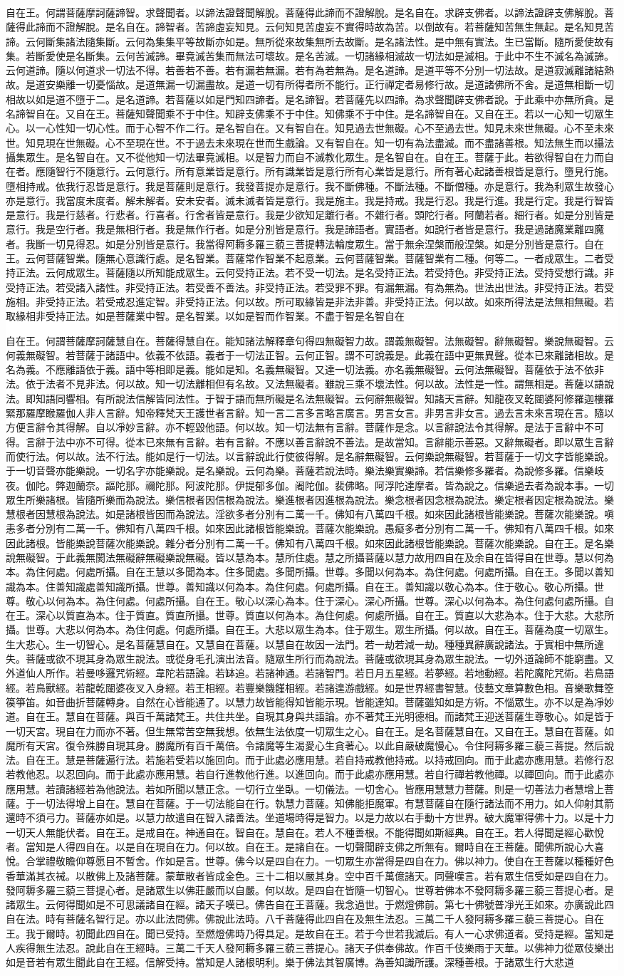
自在王。何謂菩薩摩訶薩諦智。求聲聞者。以諦法證聲聞解脫。菩薩得此諦而不證解脫。是名自在。求辟支佛者。以諦法證辟支佛解脫。菩薩得此諦而不證解脫。是名自在。諦智者。苦諦虛妄知見。云何知見苦虛妄不實得時故為苦。以倒故有。若菩薩知苦無生無起。是名知見苦諦。云何斷集諸法隨集斷。云何為集集平等故斷亦如是。無所從來故集無所去故斷。是名諸法性。是中無有實法。生已當斷。隨所愛使故有集。若斷愛使是名斷集。云何苦滅諦。畢竟滅苦集而無法可壞故。是名苦滅。一切諸緣相滅故一切法如是滅相。于此中不生不滅名為滅諦。云何道諦。隨以何道求一切法不得。若善若不善。若有漏若無漏。若有為若無為。是名道諦。是道平等不分別一切法故。是道寂滅離諸結熱故。是道安樂離一切憂惱故。是道無漏一切漏盡故。是道一切有所得者所不能行。正行禪定者易修行故。是道諸佛所不舍。是道無相斷一切相故以如是道不墮于二。是名道諦。若菩薩以如是門知四諦者。是名諦智。若菩薩先以四諦。為求聲聞辟支佛者說。于此乘中亦無所貪。是名諦智自在。又自在王。菩薩知聲聞乘不于中住。知辟支佛乘不于中住。知佛乘不于中住。是名諦智自在。又自在王。若以一心知一切眾生心。以一心性知一切心性。而于心智不作二行。是名智自在。又有智自在。知見過去世無礙。心不至過去世。知見未來世無礙。心不至未來世。知見現在世無礙。心不至現在世。不于過去未來現在世而生戲論。又有智自在。知一切有為法盡滅。而不盡諸善根。知法無生而以攝法攝集眾生。是名智自在。又不從他知一切法畢竟滅相。以是智力而自不滅教化眾生。是名智自在。自在王。菩薩于此。若欲得智自在力而自在者。應隨智行不隨意行。云何意行。所有意業皆是意行。所有識業皆是意行所有心業皆是意行。所有著心起諸善根皆是意行。墮見行施。墮相持戒。依我行忍皆是意行。我是菩薩則是意行。我發菩提亦是意行。我不斷佛種。不斷法種。不斷僧種。亦是意行。我為利眾生故發心亦是意行。我當度未度者。解未解者。安未安者。滅未滅者皆是意行。我是施主。我是持戒。我是行忍。我是行進。我是行定。我是行智皆是意行。我是行慈者。行悲者。行喜者。行舍者皆是意行。我是少欲知足離行者。不雜行者。頭陀行者。阿蘭若者。細行者。如是分別皆是意行。我是空行者。我是無相行者。我是無作行者。如是分別皆是意行。我是諦語者。實語者。如說行者皆是意行。我是過諸魔業離四魔者。我斷一切見得忍。如是分別皆是意行。我當得阿耨多羅三藐三菩提轉法輪度眾生。當于無余涅槃而般涅槃。如是分別皆是意行。自在王。云何菩薩智業。隨無心意識行處。是名智業。菩薩常作智業不起意業。云何菩薩智業。菩薩智業有二種。何等二。一者成眾生。二者受持正法。云何成眾生。菩薩隨以所知能成眾生。云何受持正法。若不受一切法。是名受持正法。若受持色。非受持正法。受持受想行識。非受持正法。若受諸入諸性。非受持正法。若受善不善法。非受持正法。若受罪不罪。有漏無漏。有為無為。世法出世法。非受持正法。若受施相。非受持正法。若受戒忍進定智。非受持正法。何以故。所可取緣皆是非法非善。非受持正法。何以故。如來所得法是法無相無礙。若取緣相非受持正法。如是菩薩業中智。是名智業。以如是智而作智業。不盡于智是名智自在

自在王。何謂菩薩摩訶薩慧自在。菩薩得慧自在。能知諸法解釋章句得四無礙智力故。謂義無礙智。法無礙智。辭無礙智。樂說無礙智。云何義無礙智。若菩薩于諸語中。依義不依語。義者于一切法正智。云何正智。謂不可說義是。此義在語中更無異聲。從本已來離諸相故。是名為義。不應離語依于義。語中等相即是義。能如是知。名義無礙智。又達一切法義。亦名義無礙智。云何法無礙智。菩薩依于法不依非法。依于法者不見非法。何以故。知一切法離相但有名故。又法無礙者。雖說三乘不壞法性。何以故。法性是一性。謂無相是。菩薩以語說法。即知語同響相。有所說法信解皆同法性。于智于語而無所礙是名法無礙智。云何辭無礙智。知諸天言辭。知龍夜叉乾闥婆阿修羅迦樓羅緊那羅摩睺羅伽人非人言辭。知帝釋梵天王護世者言辭。知一言二言多言略言廣言。男言女言。非男言非女言。過去言未來言現在言。隨以方便言辭令其得解。自以凈妙言辭。亦不輕毀他語。何以故。知一切法無有言辭。菩薩作是念。以言辭說法令其得解。是法于言辭中不可得。言辭于法中亦不可得。從本已來無有言辭。若有言辭。不應以善言辭說不善法。是故當知。言辭能示善惡。又辭無礙者。即以眾生言辭而使行法。何以故。法不行法。能如是行一切法。以言辭說此行使彼得解。是名辭無礙智。云何樂說無礙智。若菩薩于一切文字皆能樂說。于一切音聲亦能樂說。一切名字亦能樂說。是名樂說。云何為樂。菩薩若說法時。樂法樂實樂諦。若信樂修多羅者。為說修多羅。信樂岐夜。伽陀。弊迦蘭奈。謳陀那。禰陀那。阿波陀那。伊提郁多伽。阇陀伽。裴佛略。阿浮陀達摩者。皆為說之。信樂過去者為說本事。一切眾生所樂諸根。皆隨所樂而為說法。樂信根者因信根為說法。樂進根者因進根為說法。樂念根者因念根為說法。樂定根者因定根為說法。樂慧根者因慧根為說法。如是諸根皆因而為說法。淫欲多者分別有二萬一千。佛知有八萬四千根。如來因此諸根皆能樂說。菩薩次能樂說。嗔恚多者分別有二萬一千。佛知有八萬四千根。如來因此諸根皆能樂說。菩薩次能樂說。愚癡多者分別有二萬一千。佛知有八萬四千根。如來因此諸根。皆能樂說菩薩次能樂說。雜分者分別有二萬一千。佛知有八萬四千根。如來因此諸根皆能樂說。菩薩次能樂說。自在王。是名樂說無礙智。于此義無閡法無礙辭無礙樂說無礙。皆以慧為本。慧所住處。慧之所攝菩薩以慧力故用四自在及余自在皆得自在世尊。慧以何為本。為住何處。何處所攝。自在王慧以多聞為本。住多聞處。多聞所攝。世尊。多聞以何為本。為住何處。何處所攝。自在王。多聞以善知識為本。住善知識處善知識所攝。世尊。善知識以何為本。為住何處。何處所攝。自在王。善知識以敬心為本。住于敬心。敬心所攝。世尊。敬心以何為本。為住何處。何處所攝。自在王。敬心以深心為本。住于深心。深心所攝。世尊。深心以何為本。為住何處何處所攝。自在王。深心以質直為本。住于質直。質直所攝。世尊。質直以何為本。為住何處。何處所攝。自在王。質直以大悲為本。住于大悲。大悲所攝。世尊。大悲以何為本。為住何處。何處所攝。自在王。大悲以眾生為本。住于眾生。眾生所攝。何以故。自在王。菩薩為度一切眾生。生大悲心。生一切智心。是名菩薩慧自在。又慧自在菩薩。以慧自在故因一法門。若一劫若減一劫。種種異辭廣說諸法。于實相中無所違失。菩薩或欲不現其身為眾生說法。或從身毛孔演出法音。隨眾生所行而為說法。菩薩或欲現其身為眾生說法。一切外道論師不能窮盡。又外道仙人所作。若曼哆邏咒術經。韋陀若語論。若缽追。若諸神通。若諸智門。若日月五星經。若夢經。若地動經。若陀魔陀咒術。若鳥語經。若鳥獸經。若龍乾闥婆夜叉入身經。若王相經。若豐樂饑饉相經。若諸遑游戲經。如是世界經書智慧。伎藝文章算數色相。音樂歌舞箜篌箏笛。如音曲折菩薩轉身。自然在心皆能通了。以慧力故皆能得知皆能示現。皆能達知。菩薩雖知如是方術。不惱眾生。亦不以是為凈妙道。自在王。慧自在菩薩。與百千萬諸梵王。共住共坐。自現其身與共語論。亦不著梵王光明德相。而諸梵王迎送菩薩生尊敬心。如是皆于一切天宮。現自在力而亦不著。但生無常苦空無我想。依無生法依度一切眾生之心。自在王。是名菩薩慧自在。又自在王。慧自在菩薩。如魔所有天宮。復令殊勝自現其身。勝魔所有百千萬倍。令諸魔等生渴愛心生貪著心。以此自嚴破魔慢心。令住阿耨多羅三藐三菩提。然后說法。自在王。慧是菩薩遍行法。若施若受若以施回向。而于此處必應用慧。若自持戒教他持戒。以持戒回向。而于此處亦應用慧。若修行忍若教他忍。以忍回向。而于此處亦應用慧。若自行進教他行進。以進回向。而于此處亦應用慧。若自行禪若教他禪。以禪回向。而于此處亦應用慧。若讀諸經若為他說法。若如所聞以慧正念。一切行立坐臥。一切儀法。一切舍心。皆應用慧慧力菩薩。則是一切善法力者慧增上菩薩。于一切法得增上自在。慧自在菩薩。于一切法能自在行。執慧力菩薩。知佛能拒魔軍。有慧菩薩自在隨行諸法而不用力。如人仰射其箭還時不須弓力。菩薩亦如是。以慧力故遣自在智入諸善法。坐道場時得是智力。以是力故以右手動十方世界。破大魔軍得佛十力。以是十力一切天人無能伏者。自在王。是戒自在。神通自在。智自在。慧自在。若人不種善根。不能得聞如斯經典。自在王。若人得聞是經心歡悅者。當知是人得四自在。以是自在現自在力。何以故。自在王。是諸自在。一切聲聞辟支佛之所無有。爾時自在王菩薩。聞佛所說心大喜悅。合掌禮敬瞻仰尊愿目不暫舍。作如是言。世尊。佛今以是四自在力。一切眾生亦當得是四自在力。佛以神力。使自在王菩薩以種種好色香華滿其衣裓。以散佛上及諸菩薩。蒙華散者皆成金色。三十二相以嚴其身。空中百千萬億諸天。同聲嘆言。若有眾生信受如是四自在力。發阿耨多羅三藐三菩提心者。是諸眾生以佛莊嚴而以自嚴。何以故。是四自在皆隨一切智心。世尊若佛本不發阿耨多羅三藐三菩提心者。是諸眾生。云何得聞如是不可思議諸自在經。諸天子嘆已。佛告自在王菩薩。我念過世。于燃燈佛前。第七十佛號普凈光王如來。亦廣說此四自在法。時有菩薩名智行足。亦以此法問佛。佛說此法時。八千菩薩得此四自在及無生法忍。三萬二千人發阿耨多羅三藐三菩提心。自在王。我于爾時。初聞此四自在。聞已受持。至燃燈佛時乃得具足。是故自在王。若于今世若我滅后。有人一心求佛道者。受持是經。當知是人疾得無生法忍。說此自在王經時。三萬二千天人發阿耨多羅三藐三菩提心。諸天子供奉佛故。作百千伎樂雨于天華。以佛神力從眾伎樂出如是音若有眾生聞此自在王經。信解受持。當知是人諸根明利。樂于佛法其智廣博。為善知識所護。深種善根。于諸眾生行大悲道
